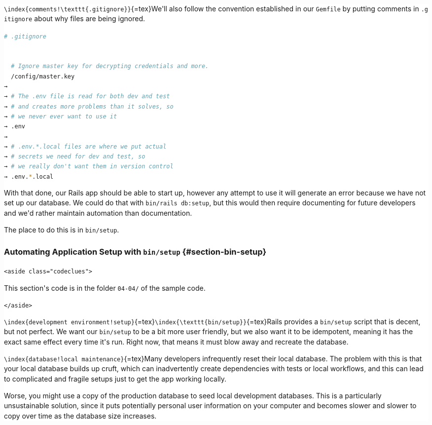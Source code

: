 `\index{comments!\texttt{.gitignore}}`{=tex}We'll also follow the
convention established in our `Gemfile` by putting comments in
`.gitignore` about why files are being ignored.

``` bash
# .gitignore

  
  # Ignore master key for decrypting credentials and more.
  /config/master.key
→ 
→ # The .env file is read for both dev and test
→ # and creates more problems than it solves, so
→ # we never ever want to use it
→ .env
→ 
→ # .env.*.local files are where we put actual
→ # secrets we need for dev and test, so
→ # we really don't want them in version control
→ .env.*.local
```

With that done, our Rails app should be able to start up, however any
attempt to use it will generate an error because we have not set up our
database. We could do that with `bin/rails db:setup`, but this would
then require documenting for future developers and we'd rather maintain
automation than documentation.

The place to do this is in `bin/setup`.

### Automating Application Setup with `bin/setup` {#section-bin-setup}

```{=html}
<aside class="codeclues">
```
This section's code is in the folder `04-04/` of the sample code.
```{=html}
</aside>
```
`\index{development environment!setup}`{=tex}`\index{\texttt{bin/setup}}`{=tex}Rails
provides a `bin/setup` script that is decent, but not perfect. We want
our `bin/setup` to be a bit more user friendly, but we also want it to
be idempotent, meaning it has the exact same effect every time it's run.
Right now, that means it must blow away and recreate the database.

`\index{database!local maintenance}`{=tex}Many developers infrequently
reset their local database. The problem with this is that your local
database builds up cruft, which can inadvertently create dependencies
with tests or local workflows, and this can lead to complicated and
fragile setups just to get the app working locally.

Worse, you might use a copy of the production database to seed local
development databases. This is a particularly unsustainable solution,
since it puts potentially personal user information on your computer and
becomes slower and slower to copy over time as the database size
increases.
